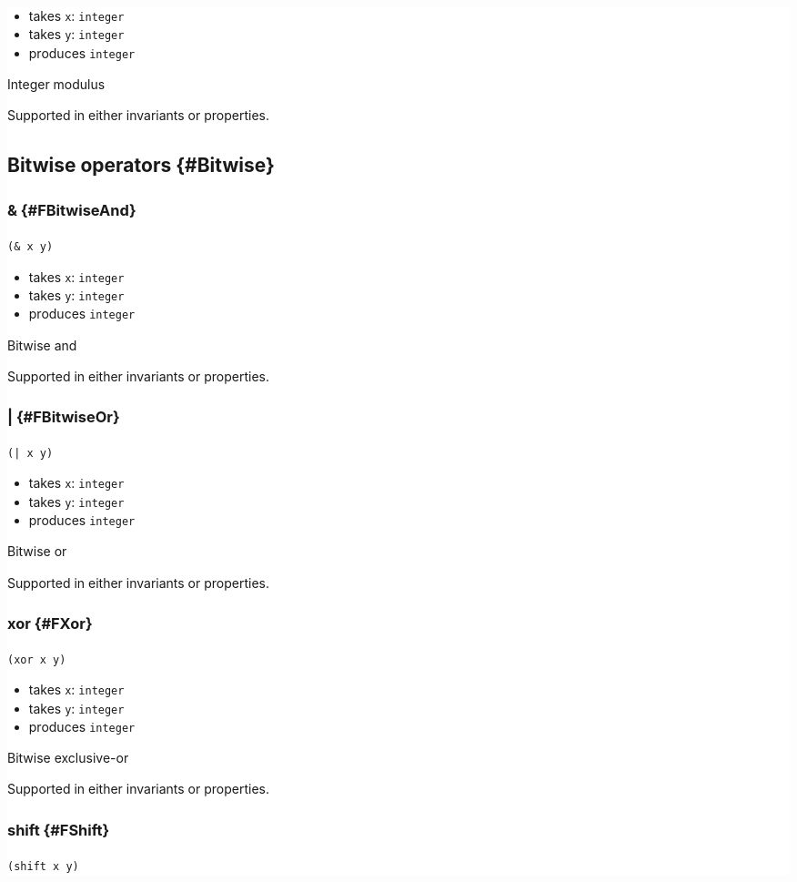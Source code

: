 * takes `x`: `integer`
* takes `y`: `integer`
* produces `integer`

Integer modulus

Supported in either invariants or properties.

## Bitwise operators {#Bitwise}

### & {#FBitwiseAnd}

```lisp
(& x y)
```

* takes `x`: `integer`
* takes `y`: `integer`
* produces `integer`

Bitwise and

Supported in either invariants or properties.

### | {#FBitwiseOr}

```lisp
(| x y)
```

* takes `x`: `integer`
* takes `y`: `integer`
* produces `integer`

Bitwise or

Supported in either invariants or properties.

### xor {#FXor}

```lisp
(xor x y)
```

* takes `x`: `integer`
* takes `y`: `integer`
* produces `integer`

Bitwise exclusive-or

Supported in either invariants or properties.

### shift {#FShift}

```lisp
(shift x y)
```
